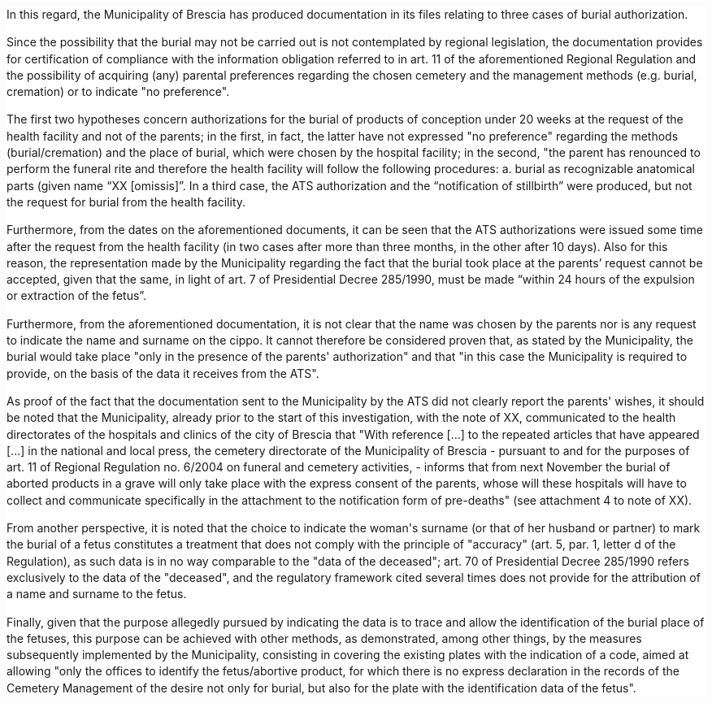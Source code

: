 In this regard, the Municipality of Brescia has produced documentation in its files relating to three cases of burial authorization.

Since the possibility that the burial may not be carried out is not contemplated by regional legislation, the documentation provides for certification of compliance with the information obligation referred to in art. 11 of the aforementioned Regional Regulation and the possibility of acquiring (any) parental preferences regarding the chosen cemetery and the management methods (e.g. burial, cremation) or to indicate "no preference".

The first two hypotheses concern authorizations for the burial of products of conception under 20 weeks at the request of the health facility and not of the parents; in the first, in fact, the latter have not expressed "no preference" regarding the methods (burial/cremation) and the place of burial, which were chosen by the hospital facility; in the second, "the parent has renounced to perform the funeral rite and therefore the health facility will follow the following procedures: a. burial as recognizable anatomical parts (given name “XX \[omissis\]”. In a third case, the ATS authorization and the “notification of stillbirth” were produced, but not the request for burial from the health facility.

Furthermore, from the dates on the aforementioned documents, it can be seen that the ATS authorizations were issued some time after the request from the health facility (in two cases after more than three months, in the other after 10 days). Also for this reason, the representation made by the Municipality regarding the fact that the burial took place at the parents’ request cannot be accepted, given that the same, in light of art. 7 of Presidential Decree 285/1990, must be made “within 24 hours of the expulsion or extraction of the fetus”.

Furthermore, from the aforementioned documentation, it is not clear that the name was chosen by the parents nor is any request to indicate the name and surname on the cippo. It cannot therefore be considered proven that, as stated by the Municipality, the burial would take place "only in the presence of the parents' authorization" and that "in this case the Municipality is required to provide, on the basis of the data it receives from the ATS".

As proof of the fact that the documentation sent to the Municipality by the ATS did not clearly report the parents' wishes, it should be noted that the Municipality, already prior to the start of this investigation, with the note of XX, communicated to the health directorates of the hospitals and clinics of the city of Brescia that "With reference \[...\] to the repeated articles that have appeared \[...\] in the national and local press, the cemetery directorate of the Municipality of Brescia - pursuant to and for the purposes of art. 11 of Regional Regulation no. 6/2004 on funeral and cemetery activities, - informs that from next November the burial of aborted products in a grave will only take place with the express consent of the parents, whose will these hospitals will have to collect and communicate specifically in the attachment to the notification form of pre-deaths" (see attachment 4 to note of XX).

From another perspective, it is noted that the choice to indicate the woman's surname (or that of her husband or partner) to mark the burial of a fetus constitutes a treatment that does not comply with the principle of "accuracy" (art. 5, par. 1, letter d of the Regulation), as such data is in no way comparable to the "data of the deceased"; art. 70 of Presidential Decree 285/1990 refers exclusively to the data of the "deceased", and the regulatory framework cited several times does not provide for the attribution of a name and surname to the fetus.

Finally, given that the purpose allegedly pursued by indicating the data is to trace and allow the identification of the burial place of the fetuses, this purpose can be achieved with other methods, as demonstrated, among other things, by the measures subsequently implemented by the Municipality, consisting in covering the existing plates with the indication of a code, aimed at allowing "only the offices to identify the fetus/abortive product, for which there is no express declaration in the records of the Cemetery Management of the desire not only for burial, but also for the plate with the identification data of the fetus".
